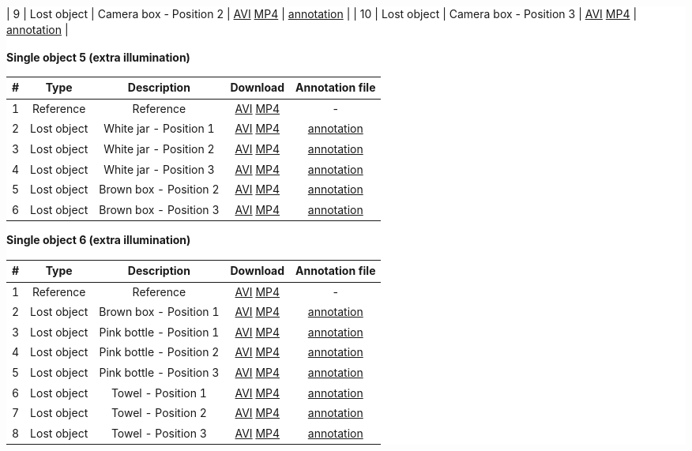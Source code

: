 | 9 | Lost object | Camera box - Position 2 | [AVI](http://www02.smt.ufrj.br/~tvdigital/database/objects/data/avi/obj-sing-ext-part01-video09.avi) [MP4](http://www02.smt.ufrj.br/~tvdigital/database/objects/data/mp4/obj-sing-ext-part01-video09.mp4) | [annotation](http://www02.smt.ufrj.br/~tvdigital/database/objects/data/ann/obj-sing-ext-part01-video09.txt) |
| 10 | Lost object | Camera box - Position 3 | [AVI](http://www02.smt.ufrj.br/~tvdigital/database/objects/data/avi/obj-sing-ext-part01-video10.avi) [MP4](http://www02.smt.ufrj.br/~tvdigital/database/objects/data/mp4/obj-sing-ext-part01-video10.mp4) | [annotation](http://www02.smt.ufrj.br/~tvdigital/database/objects/data/ann/obj-sing-ext-part01-video10.txt) |

**Single object 5 (extra illumination)** <a name="single_object_ei_2"></a>

| # | Type |Description | Download | Annotation file |
| :---: | :---: | :---: | :---: | :---: |
| 1 | Reference | Reference | [AVI](http://www02.smt.ufrj.br/~tvdigital/database/objects/data/avi/ref-sing-ext-part02-video01.avi) [MP4](http://www02.smt.ufrj.br/~tvdigital/database/objects/data/mp4/ref-sing-ext-part02-video01.mp4) | - |
| 2 | Lost object | White jar - Position 1 | [AVI](http://www02.smt.ufrj.br/~tvdigital/database/objects/data/avi/obj-sing-ext-part02-video01.avi) [MP4](http://www02.smt.ufrj.br/~tvdigital/database/objects/data/mp4/obj-sing-ext-part02-video01.mp4) |  [annotation](http://www02.smt.ufrj.br/~tvdigital/database/objects/data/ann/obj-sing-ext-part02-video01.txt) |
| 3 | Lost object | White jar - Position 2 | [AVI](http://www02.smt.ufrj.br/~tvdigital/database/objects/data/avi/obj-sing-ext-part02-video02.avi) [MP4](http://www02.smt.ufrj.br/~tvdigital/database/objects/data/mp4/obj-sing-ext-part02-video02.mp4) | [annotation](http://www02.smt.ufrj.br/~tvdigital/database/objects/data/ann/obj-sing-ext-part02-video02.txt) |
| 4 | Lost object | White jar - Position 3 | [AVI](http://www02.smt.ufrj.br/~tvdigital/database/objects/data/avi/obj-sing-ext-part02-video03.avi) [MP4](http://www02.smt.ufrj.br/~tvdigital/database/objects/data/mp4/obj-sing-ext-part02-video03.mp4) | [annotation](http://www02.smt.ufrj.br/~tvdigital/database/objects/data/ann/obj-sing-ext-part02-video03.txt) |
| 5 | Lost object | Brown box - Position 2 | [AVI](http://www02.smt.ufrj.br/~tvdigital/database/objects/data/avi/obj-sing-ext-part02-video04.avi) [MP4](http://www02.smt.ufrj.br/~tvdigital/database/objects/data/mp4/obj-sing-ext-part02-video04.mp4) | [annotation](http://www02.smt.ufrj.br/~tvdigital/database/objects/data/ann/obj-sing-ext-part02-video04.txt) |
| 6 | Lost object | Brown box - Position 3 | [AVI](http://www02.smt.ufrj.br/~tvdigital/database/objects/data/avi/obj-sing-ext-part02-video05.avi) [MP4](http://www02.smt.ufrj.br/~tvdigital/database/objects/data/mp4/obj-sing-ext-part02-video05.mp4) | [annotation](http://www02.smt.ufrj.br/~tvdigital/database/objects/data/ann/obj-sing-ext-part02-video05.txt) |

**Single object 6 (extra illumination)** <a name="single_object_ei_3"></a>

| # | Type |Description | Download | Annotation file |
| :---: | :---: | :---: | :---: | :---: |
| 1 | Reference | Reference | [AVI](http://www02.smt.ufrj.br/~tvdigital/database/objects/data/avi/ref-sing-ext-part03-video01.avi) [MP4](http://www02.smt.ufrj.br/~tvdigital/database/objects/data/mp4/ref-sing-ext-part03-video01.mp4) | - |
| 2 | Lost object | Brown box - Position 1 | [AVI](http://www02.smt.ufrj.br/~tvdigital/database/objects/data/avi/obj-sing-ext-part03-video01.avi) [MP4](http://www02.smt.ufrj.br/~tvdigital/database/objects/data/mp4/obj-sing-ext-part03-video01.mp4) | [annotation](http://www02.smt.ufrj.br/~tvdigital/database/objects/data/ann/obj-sing-ext-part03-video01.txt) |
| 3 | Lost object | Pink bottle - Position 1 | [AVI](http://www02.smt.ufrj.br/~tvdigital/database/objects/data/avi/obj-sing-ext-part03-video02.avi) [MP4](http://www02.smt.ufrj.br/~tvdigital/database/objects/data/mp4/obj-sing-ext-part03-video02.mp4) | [annotation](http://www02.smt.ufrj.br/~tvdigital/database/objects/data/ann/obj-sing-ext-part03-video02.txt) |
| 4 | Lost object | Pink bottle - Position 2 | [AVI](http://www02.smt.ufrj.br/~tvdigital/database/objects/data/avi/obj-sing-ext-part03-video03.avi) [MP4](http://www02.smt.ufrj.br/~tvdigital/database/objects/data/mp4/obj-sing-ext-part03-video03.mp4) | [annotation](http://www02.smt.ufrj.br/~tvdigital/database/objects/data/ann/obj-sing-ext-part03-video03.txt) |
| 5 | Lost object | Pink bottle - Position 3 | [AVI](http://www02.smt.ufrj.br/~tvdigital/database/objects/data/avi/obj-sing-ext-part03-video04.avi) [MP4](http://www02.smt.ufrj.br/~tvdigital/database/objects/data/mp4/obj-sing-ext-part03-video04.mp4) | [annotation](http://www02.smt.ufrj.br/~tvdigital/database/objects/data/ann/obj-sing-ext-part03-video04.txt) |
| 6 | Lost object | Towel - Position 1 | [AVI](http://www02.smt.ufrj.br/~tvdigital/database/objects/data/avi/obj-sing-ext-part03-video05.avi) [MP4](http://www02.smt.ufrj.br/~tvdigital/database/objects/data/mp4/obj-sing-ext-part03-video05.mp4) | [annotation](http://www02.smt.ufrj.br/~tvdigital/database/objects/data/ann/obj-sing-ext-part03-video05.txt) |
| 7 | Lost object | Towel - Position 2 | [AVI](http://www02.smt.ufrj.br/~tvdigital/database/objects/data/avi/obj-sing-ext-part03-video06.avi) [MP4](http://www02.smt.ufrj.br/~tvdigital/database/objects/data/mp4/obj-sing-ext-part03-video06.mp4) | [annotation](http://www02.smt.ufrj.br/~tvdigital/database/objects/data/ann/obj-sing-ext-part03-video06.txt) |
| 8 | Lost object | Towel - Position 3 | [AVI](http://www02.smt.ufrj.br/~tvdigital/database/objects/data/avi/obj-sing-ext-part03-video07.avi) [MP4](http://www02.smt.ufrj.br/~tvdigital/database/objects/data/mp4/obj-sing-ext-part03-video07.mp4) | [annotation](http://www02.smt.ufrj.br/~tvdigital/database/objects/data/ann/obj-sing-ext-part03-video07.txt) |
